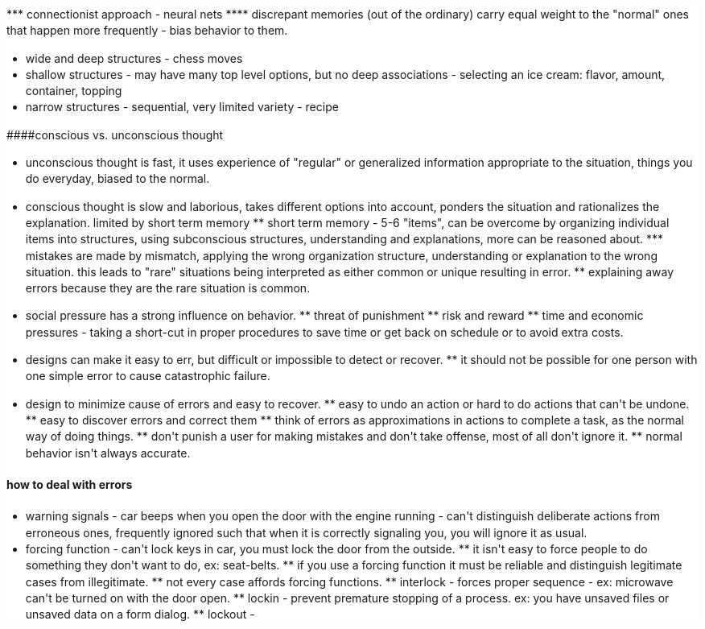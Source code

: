 *** connectionist approach - neural nets
**** discrepant memories (out of the ordinary) carry equal weight to the "normal" ones that happen more frequently - bias behavior to them.

* wide and deep structures - chess moves
* shallow structures - may have many top level options, but no deep associations - selecting an ice cream: flavor, amount, container, topping
* narrow structures - sequential, very limited variety - recipe

####conscious vs. unconscious thought

* unconscious thought is fast, it uses experience of "regular" or generalized information appropriate to the situation, things you do everyday, biased to the normal.
* conscious thought is slow and laborious, takes different options into account, ponders the situation and rationalizes the explanation. limited by short term memory
** short term memory - 5-6 "items", can be overcome by organizing individual items into structures, using subconscious structures, understanding and explanations, more can be reasoned about.
*** mistakes are made by mismatch, applying the wrong organization structure, understanding or explanation to the wrong situation. this leads to "rare" situations being interpreted as either common or unique resulting in error.
** explaining away errors because they are the rare situation is common.

* social pressure has a strong influence on behavior.
** threat of punishment
** risk and reward
** time and economic pressures - taking a short-cut in proper procedures to save time or get back on schedule or to avoid extra costs.

* designs can make it easy to err, but difficult or impossible to detect or recover.
** it should not be possible for one person with one simple error to cause catastrophic failure.

* design to minimize cause of errors and easy to recover.
** easy to undo an action or hard to do actions that can't be undone.
** easy to discover errors and correct them
** think of errors as approximations in actions to complete a task, as the normal way of doing things.
** don't punish a user for making mistakes and don't take offense, most of all don't ignore it.
** normal behavior isn't always accurate.


#### how to deal with errors

* warning signals - car beeps when you open the door with the engine running - can't distinguish deliberate actions from erroneous ones, frequently ignored such that when it is correctly signaling you, you will ignore it as usual.
* forcing function - can't lock keys in car, you must lock the door from the outside.
** it isn't easy to force people to do something they don't want to do, ex: seat-belts.
** if you use a forcing function it must be reliable and distinguish legitimate cases from illegitimate.
** not every case affords forcing functions.
** interlock - forces proper sequence - ex: microwave can't be turned on with the door open.
** lockin - prevent premature stopping of a process. ex: you have unsaved files or unsaved data on a form dialog.
** lockout -
